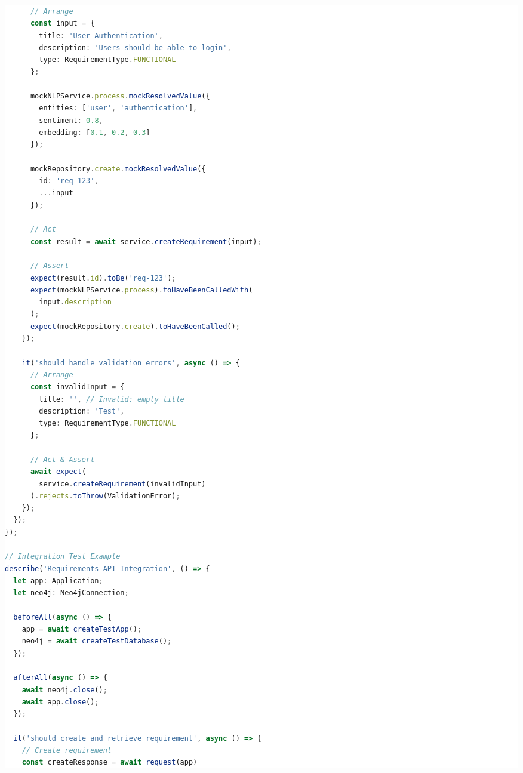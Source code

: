 ```typescript
      // Arrange
      const input = {
        title: 'User Authentication',
        description: 'Users should be able to login',
        type: RequirementType.FUNCTIONAL
      };
      
      mockNLPService.process.mockResolvedValue({
        entities: ['user', 'authentication'],
        sentiment: 0.8,
        embedding: [0.1, 0.2, 0.3]
      });
      
      mockRepository.create.mockResolvedValue({
        id: 'req-123',
        ...input
      });
      
      // Act
      const result = await service.createRequirement(input);
      
      // Assert
      expect(result.id).toBe('req-123');
      expect(mockNLPService.process).toHaveBeenCalledWith(
        input.description
      );
      expect(mockRepository.create).toHaveBeenCalled();
    });
    
    it('should handle validation errors', async () => {
      // Arrange
      const invalidInput = {
        title: '', // Invalid: empty title
        description: 'Test',
        type: RequirementType.FUNCTIONAL
      };
      
      // Act & Assert
      await expect(
        service.createRequirement(invalidInput)
      ).rejects.toThrow(ValidationError);
    });
  });
});

// Integration Test Example
describe('Requirements API Integration', () => {
  let app: Application;
  let neo4j: Neo4jConnection;
  
  beforeAll(async () => {
    app = await createTestApp();
    neo4j = await createTestDatabase();
  });
  
  afterAll(async () => {
    await neo4j.close();
    await app.close();
  });
  
  it('should create and retrieve requirement', async () => {
    // Create requirement
    const createResponse = await request(app)
```